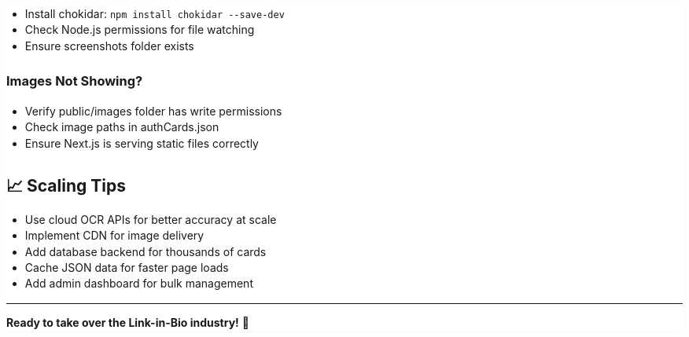 - Install chokidar: `npm install chokidar --save-dev`
- Check Node.js permissions for file watching
- Ensure screenshots folder exists

### Images Not Showing?

- Verify public/images folder has write permissions
- Check image paths in authCards.json
- Ensure Next.js is serving static files correctly

## 📈 Scaling Tips

- Use cloud OCR APIs for better accuracy at scale
- Implement CDN for image delivery
- Add database backend for thousands of cards
- Cache JSON data for faster page loads
- Add admin dashboard for bulk management

---

**Ready to take over the Link-in-Bio industry!** 🚀

